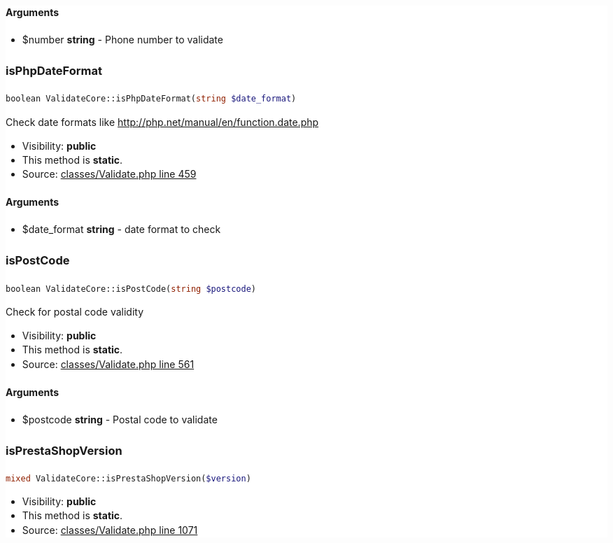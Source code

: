 
#### Arguments
* $number **string** - Phone number to validate



### <a name="method-isPhpDateFormat"></a>isPhpDateFormat

```php
boolean ValidateCore::isPhpDateFormat(string $date_format)
```

Check date formats like http://php.net/manual/en/function.date.php



* Visibility: **public**
* This method is **static**.
* Source: [classes/Validate.php line 459](https://github.com/PrestaShop/PrestaShop/blob/1.6.0.14/classes/Validate.php#L459)


#### Arguments
* $date_format **string** - date format to check



### <a name="method-isPostCode"></a>isPostCode

```php
boolean ValidateCore::isPostCode(string $postcode)
```

Check for postal code validity



* Visibility: **public**
* This method is **static**.
* Source: [classes/Validate.php line 561](https://github.com/PrestaShop/PrestaShop/blob/1.6.0.14/classes/Validate.php#L561)


#### Arguments
* $postcode **string** - Postal code to validate



### <a name="method-isPrestaShopVersion"></a>isPrestaShopVersion

```php
mixed ValidateCore::isPrestaShopVersion($version)
```





* Visibility: **public**
* This method is **static**.
* Source: [classes/Validate.php line 1071](https://github.com/PrestaShop/PrestaShop/blob/1.6.0.14/classes/Validate.php#L1071)
